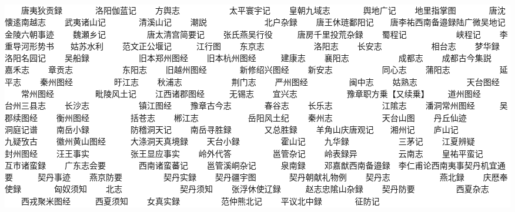 　　唐夷狄贡録　　　　洛阳伽蓝记
　　方舆志　　　　　　太平寰宇记
　　皇朝九域志　　　　舆地广记
　　地里指掌图　　　　唐沈懐逺南越志
　　武夷诸山记　　　　清溪山记
　　潮説　　　　　　　北户杂録
　　唐王休琏鄱阳记　　唐李祐西南备邉録陆广微吴地记　　　金陵六朝事迹
　　魏瀬乡记　　　　　唐太清宫简要记
　　张氏燕吴行役　　　唐房千里投荒杂録
　　蜀程记　　　　　　峡程记
　　李重导河形势书　　姑苏水利
　　范文正公堰记　　　江行图
　　东京志　　　　　　洛阳志
　　长安志　　　　　　相台志
　　梦华録　　　　　　洛阳名园记
　　吴船録　　　　　　旧本郑州图经
　　旧本杭州图经　　　建康志
　　襄阳志　　　　　　成都志
　　成都古今集説　　　嘉禾志
　　章贡志　　　　　　东阳志
　　旧越州图经　　　　新修绍兴图经
　　新安志　　　　　　同心志
　　蒲阳志　　　　　　延平志
　　秦州图经　　　　　旴江志
　　秋浦志　　　　　　荆门志
　　严州图经　　　　　闽中志
　　姑熟志　　　　　　天台图经
　　常州图经　　　　　毗陵风土记
　　江西诸郡图经　　　无锡志
　　宜兴志　　　　　　豫章职方乗【又续乗】
　　道州图经　　　　　台州三县志
　　长沙志　　　　　　镇江图经
　　豫章古今志　　　　春谷志
　　长乐志　　　　　　江隂志
　　潘洞常州图经　　　吴郡续图经
　　衡州图经　　　　　括苍志
　　郴江志　　　　　　岳阳风土纪
　　秦州志　　　　　　天台山图
　　丹丘仙迹　　　　　洞庭记谱
　　南岳小録　　　　　防稽洞天记
　　南岳寻胜録　　　　又总胜録
　　羊角山庆唐观记　　湘州记
　　庐山记　　　　　　九疑攷古
　　徽州黄山图经　　　大涤洞天真境録
　　天台小録　　　　　霍山记
　　九华録　　　　　　三茅记
　　江夏辨疑　　　　　封州图经
　　汪王事实　　　　　张王显应事实
　　岭外代答　　　　　邕管杂记
　　岭表録异　　　　　云南志
　　皇祐平蛮记　　　　互市诸蛮録
　　广东志会要　　　　西南诸蛮蕃记
　　邕管溪峒杂记　　　泉南録
　　邓嘉猷西南备邉録　李仁甫论西南夷事契丹机宜通要　　　契丹事迹
　　燕京防要　　　　　契丹实録
　　契丹疆宇图　　　　契丹朝献礼物例
　　契丹志　　　　　　燕北録
　　庆厯奉使録　　　　匈奴须知
　　北志　　　　　　　契丹须知
　　张浮休使辽録　　　赵志忠隂山杂録
　　契丹防要　　　　　西夏杂志
　　西戎聚米图经　　　西夏须知
　　女真实録　　　　　范仲熊北记
　　平议北中録　　　　征防记